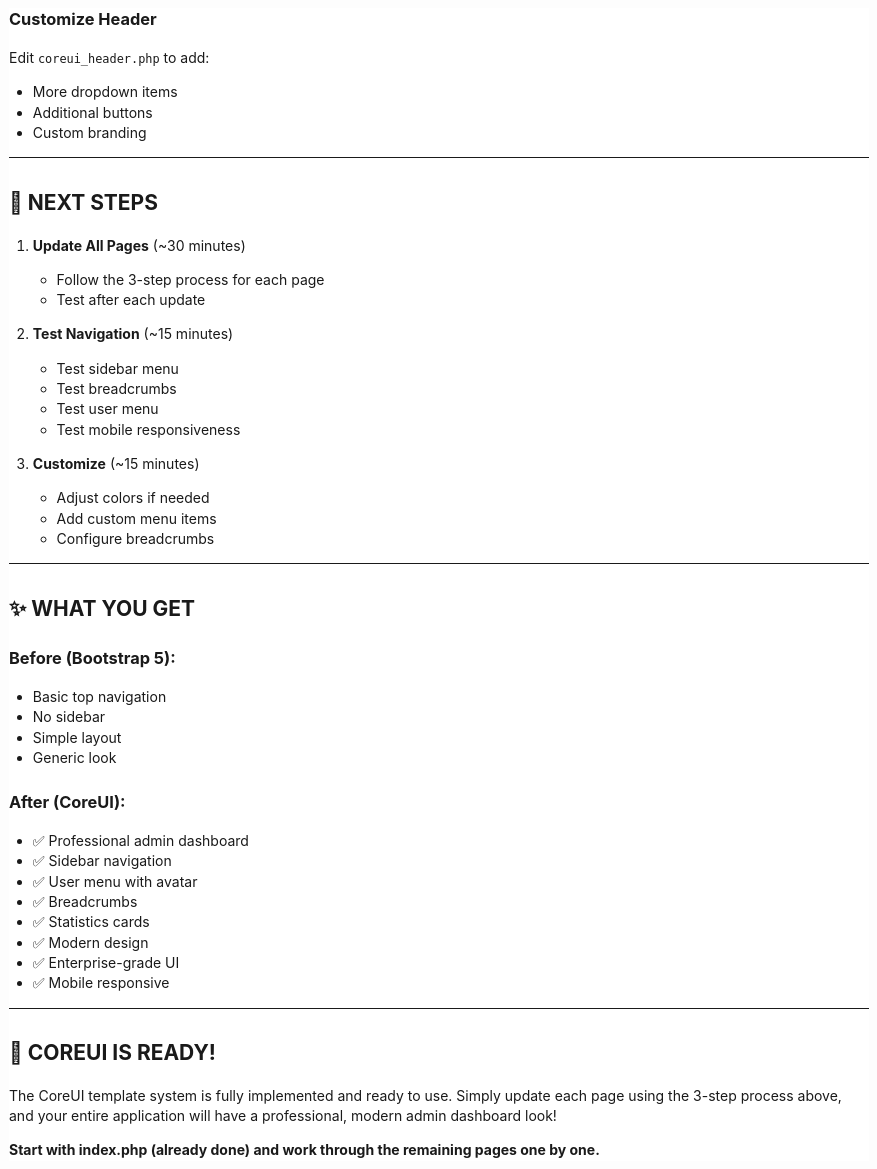### **Customize Header**
Edit `coreui_header.php` to add:
- More dropdown items
- Additional buttons
- Custom branding

---

## 🚀 **NEXT STEPS**

1. **Update All Pages** (~30 minutes)
   - Follow the 3-step process for each page
   - Test after each update

2. **Test Navigation** (~15 minutes)
   - Test sidebar menu
   - Test breadcrumbs
   - Test user menu
   - Test mobile responsiveness

3. **Customize** (~15 minutes)
   - Adjust colors if needed
   - Add custom menu items
   - Configure breadcrumbs

---

## ✨ **WHAT YOU GET**

### **Before (Bootstrap 5):**
- Basic top navigation
- No sidebar
- Simple layout
- Generic look

### **After (CoreUI):**
- ✅ Professional admin dashboard
- ✅ Sidebar navigation
- ✅ User menu with avatar
- ✅ Breadcrumbs
- ✅ Statistics cards
- ✅ Modern design
- ✅ Enterprise-grade UI
- ✅ Mobile responsive

---

## 🎉 **COREUI IS READY!**

The CoreUI template system is fully implemented and ready to use. Simply update each page using the 3-step process above, and your entire application will have a professional, modern admin dashboard look!

**Start with index.php (already done) and work through the remaining pages one by one.**
